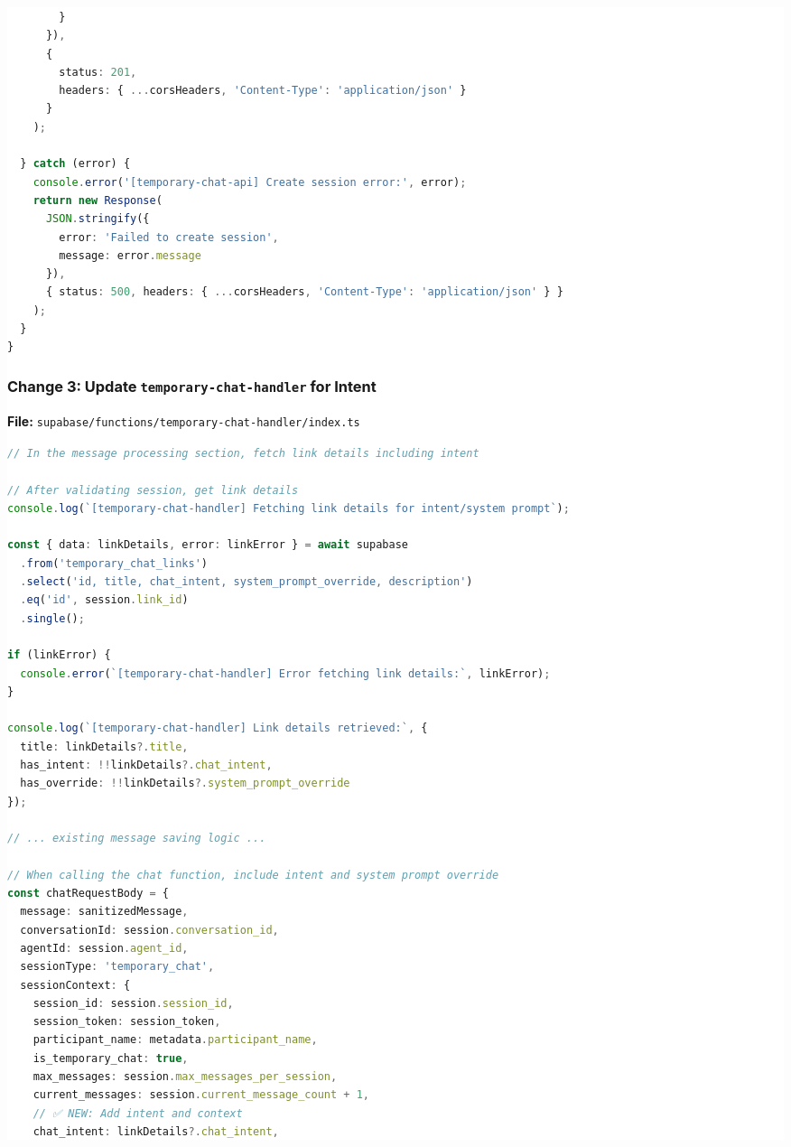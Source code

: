 ```typescript
        }
      }),
      { 
        status: 201, 
        headers: { ...corsHeaders, 'Content-Type': 'application/json' } 
      }
    );

  } catch (error) {
    console.error('[temporary-chat-api] Create session error:', error);
    return new Response(
      JSON.stringify({ 
        error: 'Failed to create session',
        message: error.message
      }),
      { status: 500, headers: { ...corsHeaders, 'Content-Type': 'application/json' } }
    );
  }
}
```

### Change 3: Update `temporary-chat-handler` for Intent

**File:** `supabase/functions/temporary-chat-handler/index.ts`

```typescript
// In the message processing section, fetch link details including intent

// After validating session, get link details
console.log(`[temporary-chat-handler] Fetching link details for intent/system prompt`);

const { data: linkDetails, error: linkError } = await supabase
  .from('temporary_chat_links')
  .select('id, title, chat_intent, system_prompt_override, description')
  .eq('id', session.link_id)
  .single();

if (linkError) {
  console.error(`[temporary-chat-handler] Error fetching link details:`, linkError);
}

console.log(`[temporary-chat-handler] Link details retrieved:`, {
  title: linkDetails?.title,
  has_intent: !!linkDetails?.chat_intent,
  has_override: !!linkDetails?.system_prompt_override
});

// ... existing message saving logic ...

// When calling the chat function, include intent and system prompt override
const chatRequestBody = {
  message: sanitizedMessage,
  conversationId: session.conversation_id,
  agentId: session.agent_id,
  sessionType: 'temporary_chat',
  sessionContext: {
    session_id: session.session_id,
    session_token: session_token,
    participant_name: metadata.participant_name,
    is_temporary_chat: true,
    max_messages: session.max_messages_per_session,
    current_messages: session.current_message_count + 1,
    // ✅ NEW: Add intent and context
    chat_intent: linkDetails?.chat_intent,
```